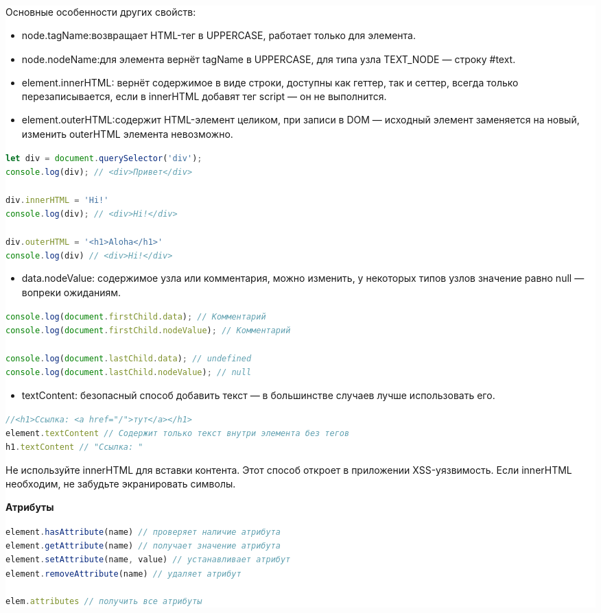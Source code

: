Основные особенности других свойств:

- node.tagName:возвращает HTML-тег в UPPERCASE,
работает только для элемента.

- node.nodeName:для элемента вернёт tagName в UPPERCASE,
для типа узла TEXT_NODE — строку #text.

- element.innerHTML: вернёт содержимое в виде строки,
доступны как геттер, так и сеттер,
всегда только перезаписывается,
если в innerHTML добавят тег script — он не выполнится.

- element.outerHTML:содержит HTML-элемент целиком,
при записи в DOM — исходный элемент заменяется на новый,
изменить outerHTML элемента невозможно.

```jsx
let div = document.querySelector('div');
console.log(div); // <div>Привет</div>

div.innerHTML = 'Hi!'
console.log(div); // <div>Hi!</div>

div.outerHTML = '<h1>Aloha</h1>'
console.log(div) // <div>Hi!</div>
```

- data.nodeValue: содержимое узла или комментария,
можно изменить,
у некоторых типов узлов значение равно null — вопреки ожиданиям.

```jsx
console.log(document.firstChild.data); // Комментарий
console.log(document.firstChild.nodeValue); // Комментарий

console.log(document.lastChild.data); // undefined
console.log(document.lastChild.nodeValue); // null
```

- textContent: безопасный способ добавить текст — в большинстве случаев лучше использовать его.
```jsx
//<h1>Ссылка: <a href="/">тут</a></h1>
element.textContent // Содержит только текст внутри элемента без тегов
h1.textContent // "Ссылка: "
```

Не используйте innerHTML для вставки контента. Этот способ откроет в приложении XSS-уязвимость. Если innerHTML необходим, не забудьте экранировать символы. 

**Атрибуты**

```jsx
element.hasAttribute(name) // проверяет наличие атрибута
element.getAttribute(name) // получает значение атрибута
element.setAttribute(name, value) // устанавливает атрибут
element.removeAttribute(name) // удаляет атрибут
 
elem.attributes // получить все атрибуты
```
